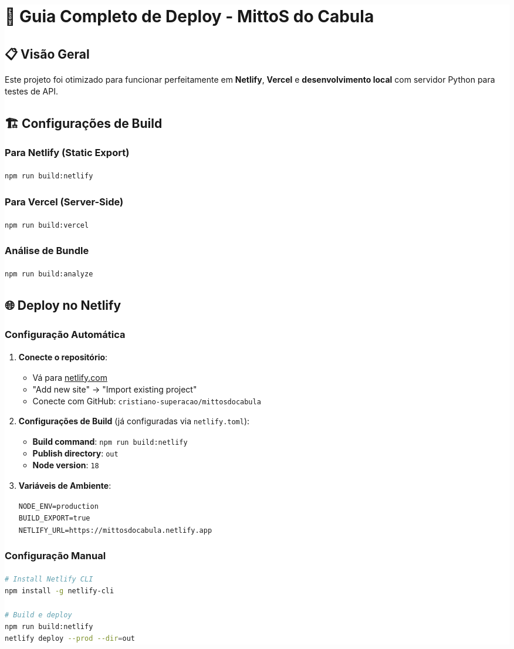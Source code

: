 # 🚀 Guia Completo de Deploy - MittoS do Cabula

## 📋 Visão Geral

Este projeto foi otimizado para funcionar perfeitamente em **Netlify**, **Vercel** e **desenvolvimento local** com servidor Python para testes de API.

## 🏗️ Configurações de Build

### Para Netlify (Static Export)
```bash
npm run build:netlify
```

### Para Vercel (Server-Side)
```bash
npm run build:vercel
```

### Análise de Bundle
```bash
npm run build:analyze
```

## 🌐 Deploy no Netlify

### Configuração Automática

1. **Conecte o repositório**:
   - Vá para [netlify.com](https://netlify.com)
   - "Add new site" → "Import existing project"
   - Conecte com GitHub: `cristiano-superacao/mittosdocabula`

2. **Configurações de Build** (já configuradas via `netlify.toml`):
   - **Build command**: `npm run build:netlify`
   - **Publish directory**: `out`
   - **Node version**: `18`

3. **Variáveis de Ambiente**:
   ```
   NODE_ENV=production
   BUILD_EXPORT=true
   NETLIFY_URL=https://mittosdocabula.netlify.app
   ```

### Configuração Manual

```bash
# Install Netlify CLI
npm install -g netlify-cli

# Build e deploy
npm run build:netlify
netlify deploy --prod --dir=out
```
